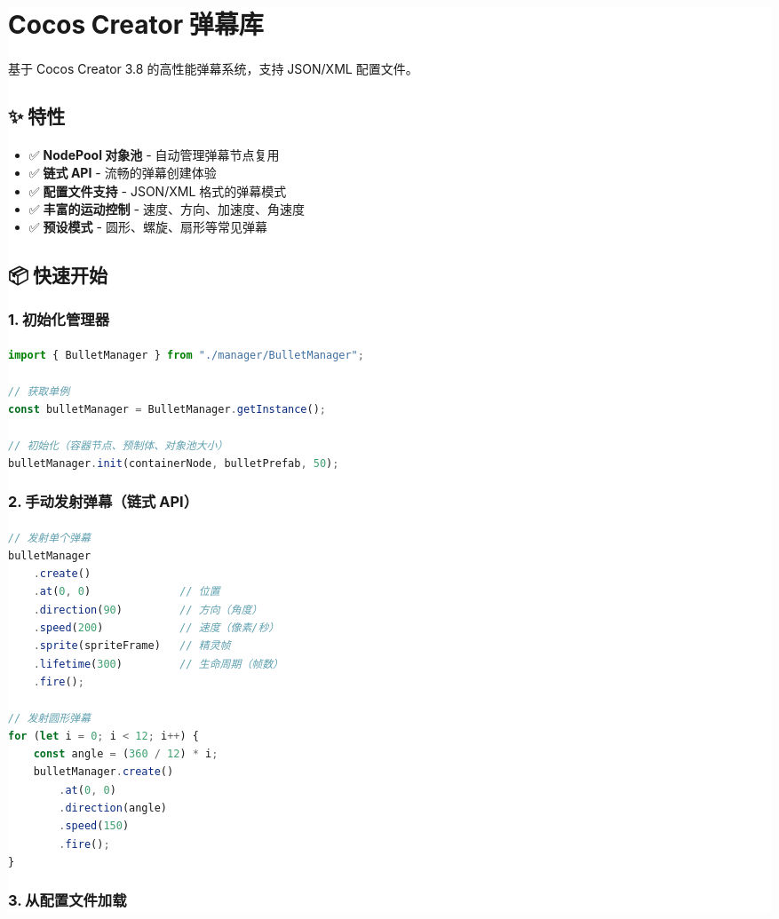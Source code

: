 # Cocos Creator 弹幕库

基于 Cocos Creator 3.8 的高性能弹幕系统，支持 JSON/XML 配置文件。

## ✨ 特性

- ✅ **NodePool 对象池** - 自动管理弹幕节点复用
- ✅ **链式 API** - 流畅的弹幕创建体验
- ✅ **配置文件支持** - JSON/XML 格式的弹幕模式
- ✅ **丰富的运动控制** - 速度、方向、加速度、角速度
- ✅ **预设模式** - 圆形、螺旋、扇形等常见弹幕

## 📦 快速开始

### 1. 初始化管理器

```typescript
import { BulletManager } from "./manager/BulletManager";

// 获取单例
const bulletManager = BulletManager.getInstance();

// 初始化（容器节点、预制体、对象池大小）
bulletManager.init(containerNode, bulletPrefab, 50);
```

### 2. 手动发射弹幕（链式 API）

```typescript
// 发射单个弹幕
bulletManager
    .create()
    .at(0, 0)              // 位置
    .direction(90)         // 方向（角度）
    .speed(200)            // 速度（像素/秒）
    .sprite(spriteFrame)   // 精灵帧
    .lifetime(300)         // 生命周期（帧数）
    .fire();

// 发射圆形弹幕
for (let i = 0; i < 12; i++) {
    const angle = (360 / 12) * i;
    bulletManager.create()
        .at(0, 0)
        .direction(angle)
        .speed(150)
        .fire();
}
```

### 3. 从配置文件加载
